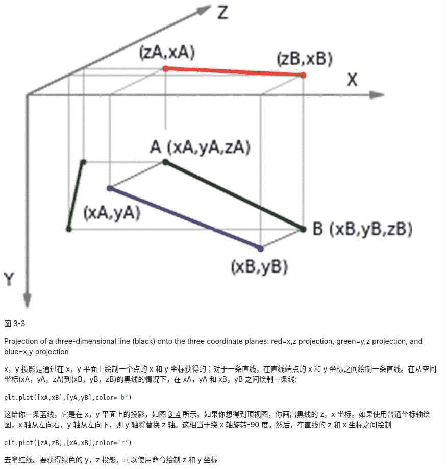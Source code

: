 ![A456962_1_En_3_Fig3_HTML.jpg](img/A456962_1_En_3_Fig3_HTML.jpg)

图 3-3

Projection of a three-dimensional line (black) onto the three coordinate planes: red=x,z projection, green=y,z projection, and blue=x,y projection

x，y 投影是通过在 x，y 平面上绘制一个点的 x 和 y 坐标获得的；对于一条直线，在直线端点的 x 和 y 坐标之间绘制一条直线。在从空间坐标(xA，yA，zA)到(xB，yB，zB)的黑线的情况下，在 xA，yA 和 xB，yB 之间绘制一条线:

```py
plt.plot([xA,xB],[yA,yB],color='b')

```

这给你一条蓝线，它是在 x，y 平面上的投影，如图 [3-4](#Fig4) 所示。如果你想得到顶视图，你画出黑线的 z，x 坐标。如果使用普通坐标轴绘图，x 轴从左向右，y 轴从左向下，则 y 轴将替换 z 轴。这相当于绕 x 轴旋转-90 度。然后，在直线的 z 和 x 坐标之间绘制

```py
plt.plot([zA,zB],[xA,xB],color='r')

```

去拿红线。要获得绿色的 y，z 投影，可以使用命令绘制 z 和 y 坐标
